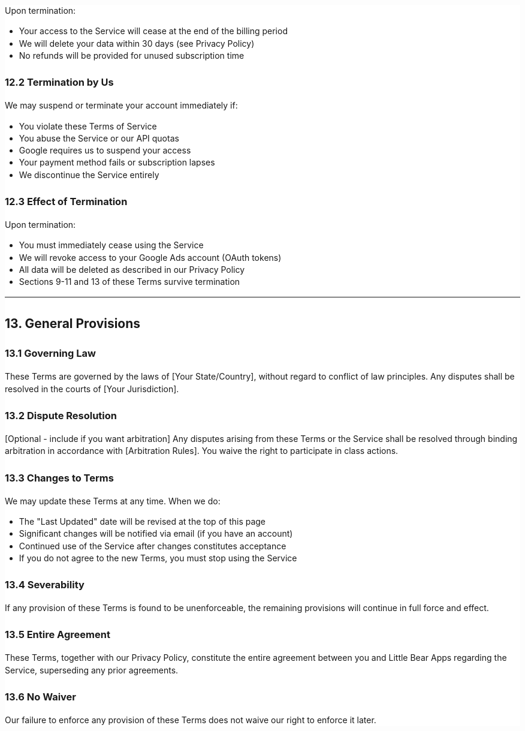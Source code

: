 Upon termination:
- Your access to the Service will cease at the end of the billing period
- We will delete your data within 30 days (see Privacy Policy)
- No refunds will be provided for unused subscription time

### 12.2 Termination by Us
We may suspend or terminate your account immediately if:
- You violate these Terms of Service
- You abuse the Service or our API quotas
- Google requires us to suspend your access
- Your payment method fails or subscription lapses
- We discontinue the Service entirely

### 12.3 Effect of Termination
Upon termination:
- You must immediately cease using the Service
- We will revoke access to your Google Ads account (OAuth tokens)
- All data will be deleted as described in our Privacy Policy
- Sections 9-11 and 13 of these Terms survive termination

---

## 13. General Provisions

### 13.1 Governing Law
These Terms are governed by the laws of [Your State/Country], without regard to conflict of law principles. Any disputes shall be resolved in the courts of [Your Jurisdiction].

### 13.2 Dispute Resolution
[Optional - include if you want arbitration]
Any disputes arising from these Terms or the Service shall be resolved through binding arbitration in accordance with [Arbitration Rules]. You waive the right to participate in class actions.

### 13.3 Changes to Terms
We may update these Terms at any time. When we do:
- The "Last Updated" date will be revised at the top of this page
- Significant changes will be notified via email (if you have an account)
- Continued use of the Service after changes constitutes acceptance
- If you do not agree to the new Terms, you must stop using the Service

### 13.4 Severability
If any provision of these Terms is found to be unenforceable, the remaining provisions will continue in full force and effect.

### 13.5 Entire Agreement
These Terms, together with our Privacy Policy, constitute the entire agreement between you and Little Bear Apps regarding the Service, superseding any prior agreements.

### 13.6 No Waiver
Our failure to enforce any provision of these Terms does not waive our right to enforce it later.
